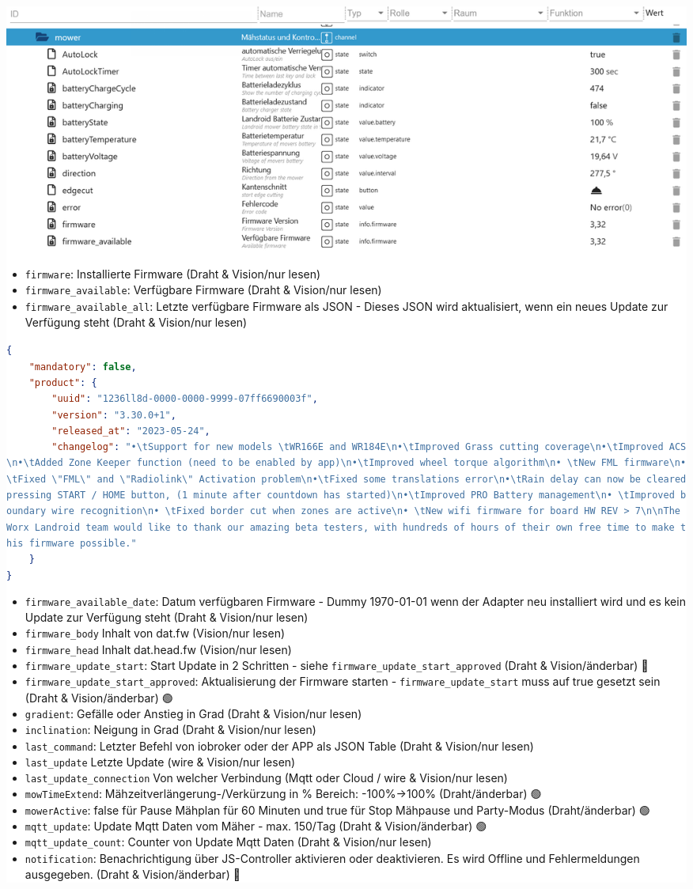 ![Mower img/mower_1.png](img/mower_1.png)

- `firmware`: Installierte Firmware (Draht & Vision/nur lesen)
- `firmware_available`: Verfügbare Firmware (Draht & Vision/nur lesen)
- `firmware_available_all`: Letzte verfügbare Firmware als JSON - Dieses JSON wird aktualisiert, wenn ein neues Update zur Verfügung steht (Draht & Vision/nur lesen)

```json
{
    "mandatory": false,
    "product": {
        "uuid": "1236ll8d-0000-0000-9999-07ff6690003f",
        "version": "3.30.0+1",
        "released_at": "2023-05-24",
        "changelog": "•\tSupport for new models \tWR166E and WR184E\n•\tImproved Grass cutting coverage\n•\tImproved ACS\n•\tAdded Zone Keeper function (need to be enabled by app)\n•\tImproved wheel torque algorithm\n• \tNew FML firmware\n•\tFixed \"FML\" and \"Radiolink\" Activation problem\n•\tFixed some translations error\n•\tRain delay can now be cleared pressing START / HOME button, (1 minute after countdown has started)\n•\tImproved PRO Battery management\n• \tImproved boundary wire recognition\n• \tFixed border cut when zones are active\n• \tNew wifi firmware for board HW REV > 7\n\nThe Worx Landroid team would like to thank our amazing beta testers, with hundreds of hours of their own free time to make this firmware possible."
    }
}
```

- `firmware_available_date`: Datum verfügbaren Firmware - Dummy 1970-01-01 wenn der Adapter neu installiert wird und es kein Update zur Verfügung steht (Draht & Vision/nur lesen)
- `firmware_body` Inhalt von dat.fw (Vision/nur lesen)
- `firmware_head` Inhalt dat.head.fw (Vision/nur lesen)
- `firmware_update_start`: Start Update in 2 Schritten - siehe `firmware_update_start_approved` (Draht & Vision/änderbar) 🔴
- `firmware_update_start_approved`: Aktualisierung der Firmware starten - `firmware_update_start` muss auf true gesetzt sein (Draht & Vision/änderbar) 🟢
- `gradient`: Gefälle oder Anstieg in Grad (Draht & Vision/nur lesen)
- `inclination`: Neigung in Grad (Draht & Vision/nur lesen)
- `last_command`: Letzter Befehl von iobroker oder der APP als JSON Table (Draht & Vision/nur lesen)
- `last_update` Letzte Update (wire & Vision/nur lesen)
- `last_update_connection` Von welcher Verbindung (Mqtt oder Cloud / wire & Vision/nur lesen)
- `mowTimeExtend`: Mähzeitverlängerung-/Verkürzung in % Bereich: -100%->100% (Draht/änderbar) 🟢
- `mowerActive`: false für Pause Mähplan für 60 Minuten und true für Stop Mähpause und Party-Modus (Draht/änderbar) 🟢
- `mqtt_update`: Update Mqtt Daten vom Mäher - max. 150/Tag (Draht & Vision/änderbar) 🟢
- `mqtt_update_count`: Counter von Update Mqtt Daten (Draht & Vision/nur lesen)
- `notification`: Benachrichtigung über JS-Controller aktivieren oder deaktivieren. Es wird Offline und Fehlermeldungen ausgegeben. (Draht & Vision/änderbar) 🔴
